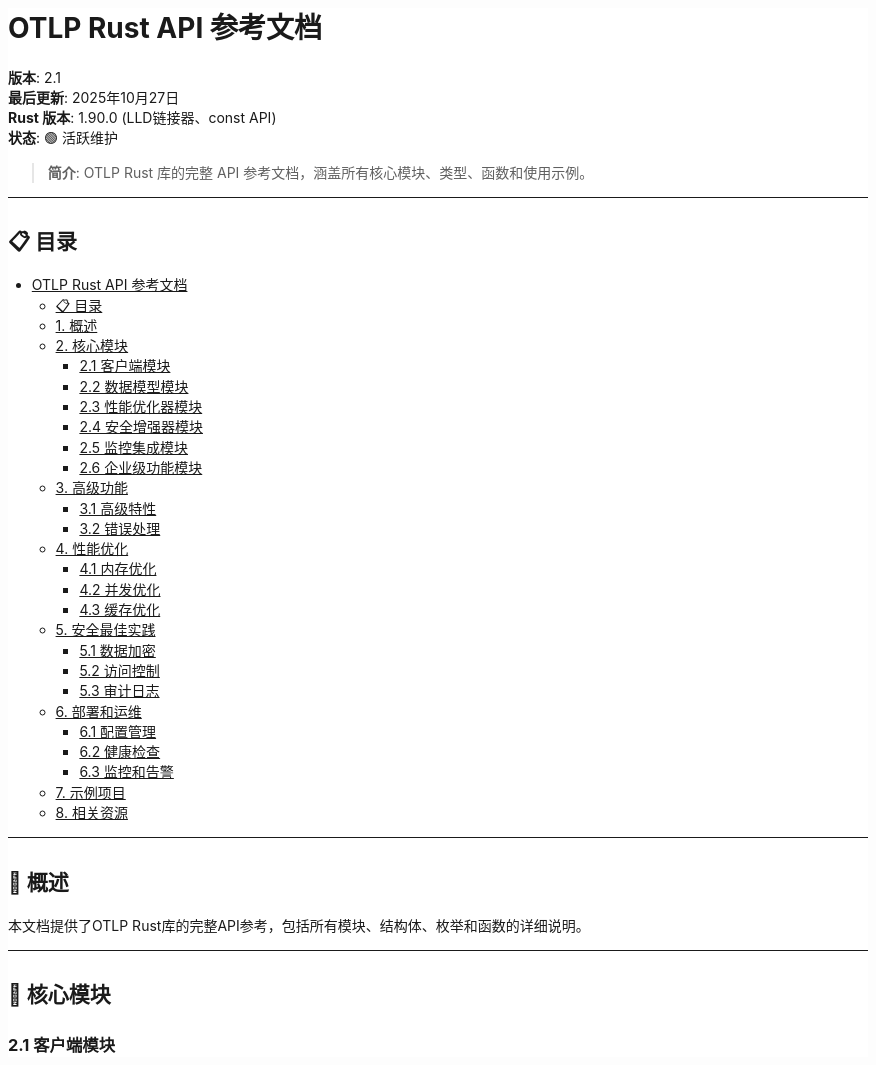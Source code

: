 ﻿# OTLP Rust API 参考文档

**版本**: 2.1  
**最后更新**: 2025年10月27日  
**Rust 版本**: 1.90.0 (LLD链接器、const API)  
**状态**: 🟢 活跃维护

> **简介**: OTLP Rust 库的完整 API 参考文档，涵盖所有核心模块、类型、函数和使用示例。

---

## 📋 目录

- [OTLP Rust API 参考文档](#otlp-rust-api-参考文档)
  - [📋 目录](#-目录)
  - [1. 概述](#1-概述)
  - [2. 核心模块](#2-核心模块)
    - [2.1 客户端模块](#21-客户端模块)
    - [2.2 数据模型模块](#22-数据模型模块)
    - [2.3 性能优化器模块](#23-性能优化器模块)
    - [2.4 安全增强器模块](#24-安全增强器模块)
    - [2.5 监控集成模块](#25-监控集成模块)
    - [2.6 企业级功能模块](#26-企业级功能模块)
  - [3. 高级功能](#3-高级功能)
    - [3.1 高级特性](#31-高级特性)
    - [3.2 错误处理](#32-错误处理)
  - [4. 性能优化](#4-性能优化)
    - [4.1 内存优化](#41-内存优化)
    - [4.2 并发优化](#42-并发优化)
    - [4.3 缓存优化](#43-缓存优化)
  - [5. 安全最佳实践](#5-安全最佳实践)
    - [5.1 数据加密](#51-数据加密)
    - [5.2 访问控制](#52-访问控制)
    - [5.3 审计日志](#53-审计日志)
  - [6. 部署和运维](#6-部署和运维)
    - [6.1 配置管理](#61-配置管理)
    - [6.2 健康检查](#62-健康检查)
    - [6.3 监控和告警](#63-监控和告警)
  - [7. 示例项目](#7-示例项目)
  - [8. 相关资源](#8-相关资源)

---

## 🎯 概述

本文档提供了OTLP Rust库的完整API参考，包括所有模块、结构体、枚举和函数的详细说明。

---

## 📝 核心模块

### 2.1 客户端模块
